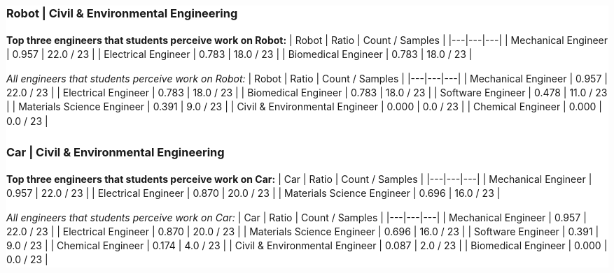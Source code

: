 ### Robot | Civil & Environmental Engineering

**Top three engineers that students perceive work on Robot:**
| Robot                                    | Ratio | Count / Samples |
|---|---|---|
| Mechanical Engineer                      | 0.957 | 22.0 / 23 |
| Electrical Engineer                      | 0.783 | 18.0 / 23 |
| Biomedical Engineer                      | 0.783 | 18.0 / 23 |

*All engineers that students perceive work on Robot:*
| Robot                                    | Ratio | Count / Samples |
|---|---|---|
| Mechanical Engineer                      | 0.957 | 22.0 / 23 |
| Electrical Engineer                      | 0.783 | 18.0 / 23 |
| Biomedical Engineer                      | 0.783 | 18.0 / 23 |
| Software Engineer                        | 0.478 | 11.0 / 23 |
| Materials Science Engineer               | 0.391 | 9.0  / 23 |
| Civil & Environmental Engineer           | 0.000 | 0.0  / 23 |
| Chemical Engineer                        | 0.000 | 0.0  / 23 |

### Car | Civil & Environmental Engineering

**Top three engineers that students perceive work on Car:**
| Car                                      | Ratio | Count / Samples |
|---|---|---|
| Mechanical Engineer                      | 0.957 | 22.0 / 23 |
| Electrical Engineer                      | 0.870 | 20.0 / 23 |
| Materials Science Engineer               | 0.696 | 16.0 / 23 |

*All engineers that students perceive work on Car:*
| Car                                      | Ratio | Count / Samples |
|---|---|---|
| Mechanical Engineer                      | 0.957 | 22.0 / 23 |
| Electrical Engineer                      | 0.870 | 20.0 / 23 |
| Materials Science Engineer               | 0.696 | 16.0 / 23 |
| Software Engineer                        | 0.391 | 9.0  / 23 |
| Chemical Engineer                        | 0.174 | 4.0  / 23 |
| Civil & Environmental Engineer           | 0.087 | 2.0  / 23 |
| Biomedical Engineer                      | 0.000 | 0.0  / 23 |
